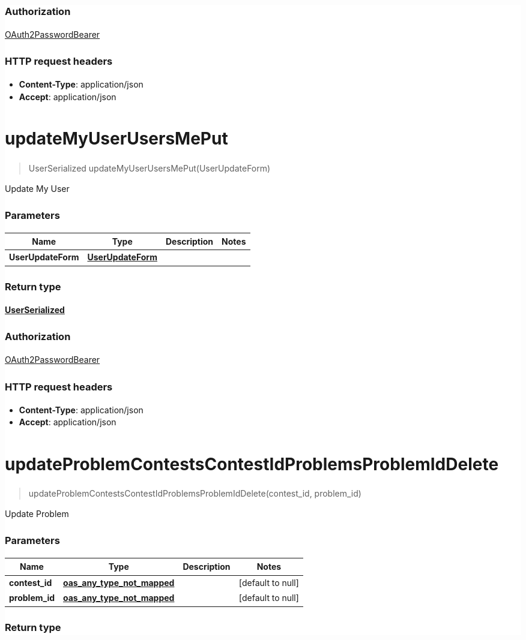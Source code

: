 ### Authorization

[OAuth2PasswordBearer](../README.md#OAuth2PasswordBearer)

### HTTP request headers

- **Content-Type**: application/json
- **Accept**: application/json

<a name="updateMyUserUsersMePut"></a>
# **updateMyUserUsersMePut**
> UserSerialized updateMyUserUsersMePut(UserUpdateForm)

Update My User

### Parameters

|Name | Type | Description  | Notes |
|------------- | ------------- | ------------- | -------------|
| **UserUpdateForm** | [**UserUpdateForm**](../Models/UserUpdateForm.md)|  | |

### Return type

[**UserSerialized**](../Models/UserSerialized.md)

### Authorization

[OAuth2PasswordBearer](../README.md#OAuth2PasswordBearer)

### HTTP request headers

- **Content-Type**: application/json
- **Accept**: application/json

<a name="updateProblemContestsContestIdProblemsProblemIdDelete"></a>
# **updateProblemContestsContestIdProblemsProblemIdDelete**
> updateProblemContestsContestIdProblemsProblemIdDelete(contest\_id, problem\_id)

Update Problem

### Parameters

|Name | Type | Description  | Notes |
|------------- | ------------- | ------------- | -------------|
| **contest\_id** | [**oas_any_type_not_mapped**](../Models/.md)|  | [default to null] |
| **problem\_id** | [**oas_any_type_not_mapped**](../Models/.md)|  | [default to null] |

### Return type
